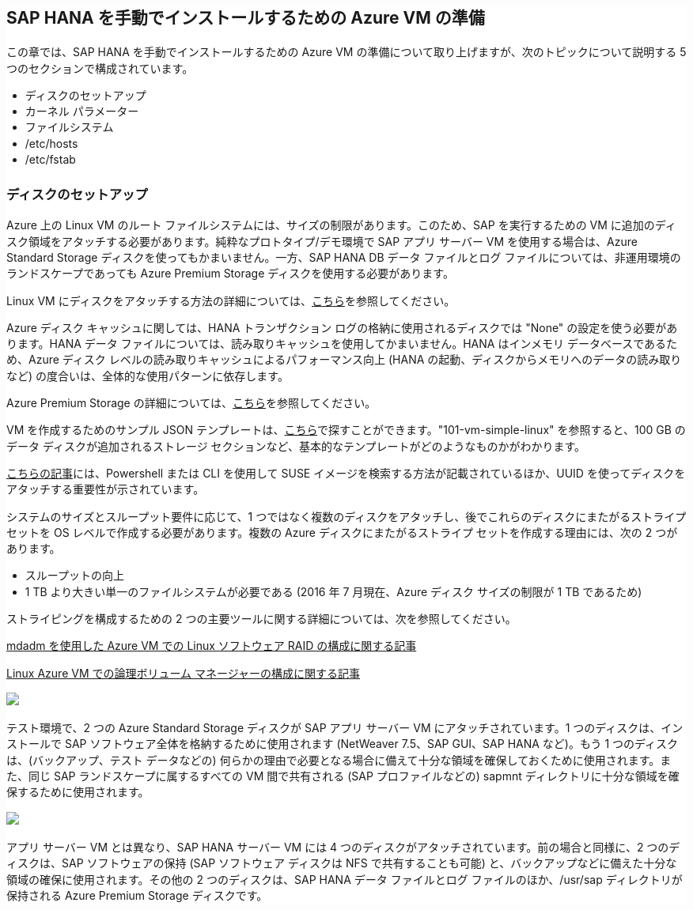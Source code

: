 


## SAP HANA を手動でインストールするための Azure VM の準備

この章では、SAP HANA を手動でインストールするための Azure VM の準備について取り上げますが、次のトピックについて説明する 5 つのセクションで構成されています。

* ディスクのセットアップ
* カーネル パラメーター
* ファイルシステム
* /etc/hosts
* /etc/fstab


### ディスクのセットアップ

Azure 上の Linux VM のルート ファイルシステムには、サイズの制限があります。このため、SAP を実行するための VM に追加のディスク領域をアタッチする必要があります。純粋なプロトタイプ/デモ環境で SAP アプリ サーバー VM を使用する場合は、Azure Standard Storage ディスクを使ってもかまいません。一方、SAP HANA DB データ ファイルとログ ファイルについては、非運用環境のランドスケープであっても Azure Premium Storage ディスクを使用する必要があります。

Linux VM にディスクをアタッチする方法の詳細については、[こちら](virtual-machines-linux-add-disk.md)を参照してください。

Azure ディスク キャッシュに関しては、HANA トランザクション ログの格納に使用されるディスクでは "None" の設定を使う必要があります。HANA データ ファイルについては、読み取りキャッシュを使用してかまいません。HANA はインメモリ データベースであるため、Azure ディスク レベルの読み取りキャッシュによるパフォーマンス向上 (HANA の起動、ディスクからメモリへのデータの読み取りなど) の度合いは、全体的な使用パターンに依存します。

Azure Premium Storage の詳細については、[こちら](../storage/storage-premium-storage.md)を参照してください。

VM を作成するためのサンプル JSON テンプレートは、[こちら](https://github.com/Azure/azure-quickstart-templates)で探すことができます。"101-vm-simple-linux" を参照すると、100 GB のデータ ディスクが追加されるストレージ セクションなど、基本的なテンプレートがどのようなものかがわかります。

[こちらの記事](virtual-machines-linux-sap-on-suse-quickstart.md)には、Powershell または CLI を使用して SUSE イメージを検索する方法が記載されているほか、UUID を使ってディスクをアタッチする重要性が示されています。


システムのサイズとスループット要件に応じて、1 つではなく複数のディスクをアタッチし、後でこれらのディスクにまたがるストライプ セットを OS レベルで作成する必要があります。複数の Azure ディスクにまたがるストライプ セットを作成する理由には、次の 2 つがあります。

* スループットの向上
* 1 TB より大きい単一のファイルシステムが必要である (2016 年 7 月現在、Azure ディスク サイズの制限が 1 TB であるため)


ストライピングを構成するための 2 つの主要ツールに関する詳細については、次を参照してください。

[mdadm を使用した Azure VM での Linux ソフトウェア RAID の構成に関する記事](virtual-machines-linux-configure-raid.md)

[Linux Azure VM での論理ボリューム マネージャーの構成に関する記事](virtual-machines-linux-configure-lvm.md)



![](./media/virtual-machines-linux-sap-hana-get-started/image003.jpg)

テスト環境で、2 つの Azure Standard Storage ディスクが SAP アプリ サーバー VM にアタッチされています。1 つのディスクは、インストールで SAP ソフトウェア全体を格納するために使用されます (NetWeaver 7.5、SAP GUI、SAP HANA など)。もう 1 つのディスクは、(バックアップ、テスト データなどの) 何らかの理由で必要となる場合に備えて十分な領域を確保しておくために使用されます。また、同じ SAP ランドスケープに属するすべての VM 間で共有される (SAP プロファイルなどの) sapmnt ディレクトリに十分な領域を確保するために使用されます。

![](./media/virtual-machines-linux-sap-hana-get-started/image004.jpg)

アプリ サーバー VM とは異なり、SAP HANA サーバー VM には 4 つのディスクがアタッチされています。前の場合と同様に、2 つのディスクは、SAP ソフトウェアの保持 (SAP ソフトウェア ディスクは NFS で共有することも可能) と、バックアップなどに備えた十分な領域の確保に使用されます。その他の 2 つのディスクは、SAP HANA データ ファイルとログ ファイルのほか、/usr/sap ディレクトリが保持される Azure Premium Storage ディスクです。
